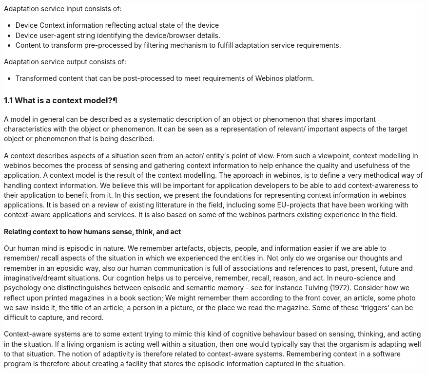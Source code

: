Adaptation service input consists of:

-   Device Context information reflecting actual state of the device
-   Device user-agent string identifying the device/browser details.
-   Content to transform pre-processed by filtering mechanism to fulfill
    adaptation service requirements.

Adaptation service output consists of:

-   Transformed content that can be post-processed to meet requirements
    of Webinos platform.

### 1.1 What is a context model?[¶](#11-What-is-a-context-model)

A model in general can be described as a systematic description of an
object or phenomenon that shares important characteristics with the
object or phenomenon. It can be seen as a representation of relevant/
important aspects of the target object or phenomenon that is being
described.

A context describes aspects of a situation seen from an actor/ entity's
point of view. From such a viewpoint, context modelling in webinos
becomes the process of sensing and gathering context information to help
enhance the quality and usefulness of the application. A context model
is the result of the context modelling. The approach in webinos, is to
define a very methodical way of handling context information. We believe
this will be important for application developers to be able to add
context-awareness to their application to benefit from it. In this
section, we present the foundations for representing context information
in webinos applications. It is based on a review of existing litterature
in the field, including some EU-projects that have been working with
context-aware applications and services. It is also based on some of the
webinos partners existing experience in the field.

**Relating context to how humans sense, think, and act**

Our human mind is episodic in nature. We remember artefacts, objects,
people, and information easier if we are able to remember/ recall
aspects of the situation in which we experienced the entities in. Not
only do we organise our thoughts and remember in an eposidic way, also
our human communication is full of associations and references to past,
present, future and imaginative/dreamt situations. Our cogntion helps us
to perceive, remember, recall, reason, and act. In neuro-science and
psychology one distinctinguishes between episodic and semantic memory -
see for instance Tulving (1972). Consider how we reflect upon printed
magazines in a book section; We might remember them according to the
front cover, an article, some photo we saw inside it, the title of an
article, a person in a picture, or the place we read the magazine. Some
of these ‘triggers’ can be difficult to capture, and record.

Context-aware systems are to some extent trying to mimic this kind of
cognitive behaviour based on sensing, thinking, and acting in the
situation. If a living organism is acting well within a situation, then
one would typically say that the organism is adapting well to that
situation. The notion of adaptivity is therefore related to
context-aware systems. Remembering context in a software program is
therefore about creating a facility that stores the episodic information
captured in the situation.
